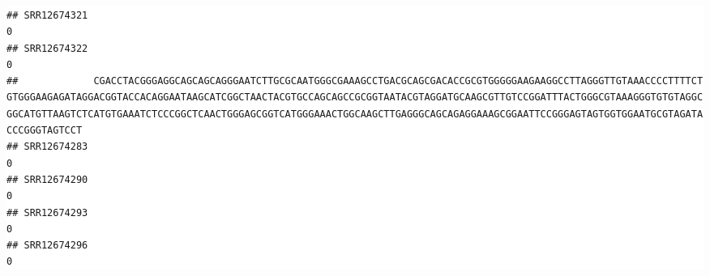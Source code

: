     ## SRR12674321                                                                                                                                                                                                                                                                                                                                                                         0
    ## SRR12674322                                                                                                                                                                                                                                                                                                                                                                         0
    ##             CGACCTACGGGAGGCAGCAGCAGGGAATCTTGCGCAATGGGCGAAAGCCTGACGCAGCGACACCGCGTGGGGGAAGAAGGCCTTAGGGTTGTAAACCCCTTTTCTGTGGGAAGAGATAGGACGGTACCACAGGAATAAGCATCGGCTAACTACGTGCCAGCAGCCGCGGTAATACGTAGGATGCAAGCGTTGTCCGGATTTACTGGGCGTAAAGGGTGTGTAGGCGGCATGTTAAGTCTCATGTGAAATCTCCCGGCTCAACTGGGAGCGGTCATGGGAAACTGGCAAGCTTGAGGGCAGCAGAGGAAAGCGGAATTCCGGGAGTAGTGGTGGAATGCGTAGATACCCGGGTAGTCCT
    ## SRR12674283                                                                                                                                                                                                                                                                                                                                                                      0
    ## SRR12674290                                                                                                                                                                                                                                                                                                                                                                      0
    ## SRR12674293                                                                                                                                                                                                                                                                                                                                                                      0
    ## SRR12674296                                                                                                                                                                                                                                                                                                                                                                      0